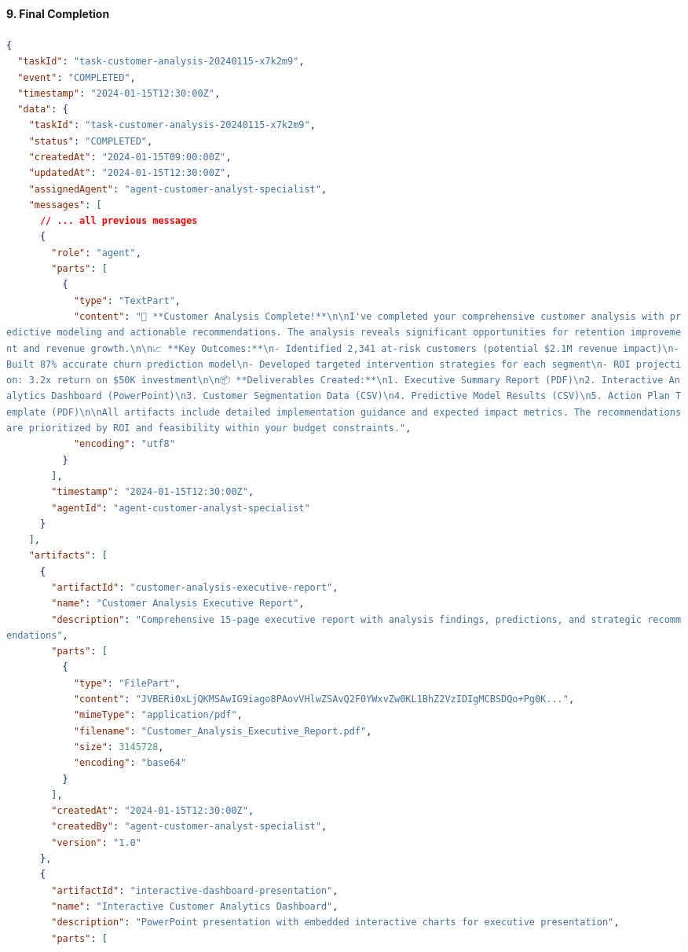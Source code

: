 #### 9. Final Completion
```json
{
  "taskId": "task-customer-analysis-20240115-x7k2m9",
  "event": "COMPLETED",
  "timestamp": "2024-01-15T12:30:00Z",
  "data": {
    "taskId": "task-customer-analysis-20240115-x7k2m9",
    "status": "COMPLETED",
    "createdAt": "2024-01-15T09:00:00Z",
    "updatedAt": "2024-01-15T12:30:00Z",
    "assignedAgent": "agent-customer-analyst-specialist",
    "messages": [
      // ... all previous messages
      {
        "role": "agent",
        "parts": [
          {
            "type": "TextPart",
            "content": "🎯 **Customer Analysis Complete!**\n\nI've completed your comprehensive customer analysis with predictive modeling and actionable recommendations. The analysis reveals significant opportunities for retention improvement and revenue growth.\n\n📈 **Key Outcomes:**\n- Identified 2,341 at-risk customers (potential $2.1M revenue impact)\n- Built 87% accurate churn prediction model\n- Developed targeted intervention strategies for each segment\n- ROI projection: 3.2x return on $50K investment\n\n📦 **Deliverables Created:**\n1. Executive Summary Report (PDF)\n2. Interactive Analytics Dashboard (PowerPoint)\n3. Customer Segmentation Data (CSV)\n4. Predictive Model Results (CSV)\n5. Action Plan Template (PDF)\n\nAll artifacts include detailed implementation guidance and expected impact metrics. The recommendations are prioritized by ROI and feasibility within your budget constraints.",
            "encoding": "utf8"
          }
        ],
        "timestamp": "2024-01-15T12:30:00Z",
        "agentId": "agent-customer-analyst-specialist"
      }
    ],
    "artifacts": [
      {
        "artifactId": "customer-analysis-executive-report",
        "name": "Customer Analysis Executive Report",
        "description": "Comprehensive 15-page executive report with analysis findings, predictions, and strategic recommendations",
        "parts": [
          {
            "type": "FilePart",
            "content": "JVBERi0xLjQKMSAwIG9iago8PAovVHlwZSAvQ2F0YWxvZw0KL1BhZ2VzIDIgMCBSDQo+Pg0K...",
            "mimeType": "application/pdf",
            "filename": "Customer_Analysis_Executive_Report.pdf",
            "size": 3145728,
            "encoding": "base64"
          }
        ],
        "createdAt": "2024-01-15T12:30:00Z",
        "createdBy": "agent-customer-analyst-specialist",
        "version": "1.0"
      },
      {
        "artifactId": "interactive-dashboard-presentation",
        "name": "Interactive Customer Analytics Dashboard",
        "description": "PowerPoint presentation with embedded interactive charts for executive presentation",
        "parts": [
```